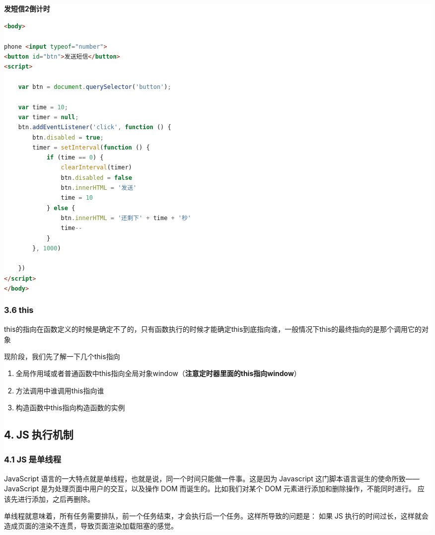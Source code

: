 
**发短信2倒计时**

```html
<body>

phone <input typeof="number">
<button id="btn">发送短信</button>
<script>

    var btn = document.querySelector('button');

    var time = 10;
    var timer = null;
    btn.addEventListener('click', function () {
        btn.disabled = true;
        timer = setInterval(function () {
            if (time == 0) {
                clearInterval(timer)
                btn.disabled = false
                btn.innerHTML = '发送'
                time = 10  
            } else {
                btn.innerHTML = '还剩下' + time + '秒'
                time--
            }
        }, 1000)

    })
</script>
</body>
```



### **3.6 this**

this的指向在函数定义的时候是确定不了的，只有函数执行的时候才能确定this到底指向谁，一般情况下this的最终指向的是那个调用它的对象

现阶段，我们先了解一下几个this指向

1. 全局作用域或者普通函数中this指向全局对象window（**注意定时器里面的this指向window**）

2. 方法调用中谁调用this指向谁

3. 构造函数中this指向构造函数的实例

## **4. JS** **执行机制**

### **4.1 JS** **是单线程**

JavaScript 语言的一大特点就是单线程，也就是说，同一个时间只能做一件事。这是因为 Javascript 这门脚本语言诞生的使命所致——JavaScript 是为处理页面中用户的交互，以及操作 DOM 而诞生的。比如我们对某个 DOM 元素进行添加和删除操作，不能同时进行。 应该先进行添加，之后再删除。

单线程就意味着，所有任务需要排队，前一个任务结束，才会执行后一个任务。这样所导致的问题是： 如果 JS 执行的时间过长，这样就会造成页面的渲染不连贯，导致页面渲染加载阻塞的感觉。
